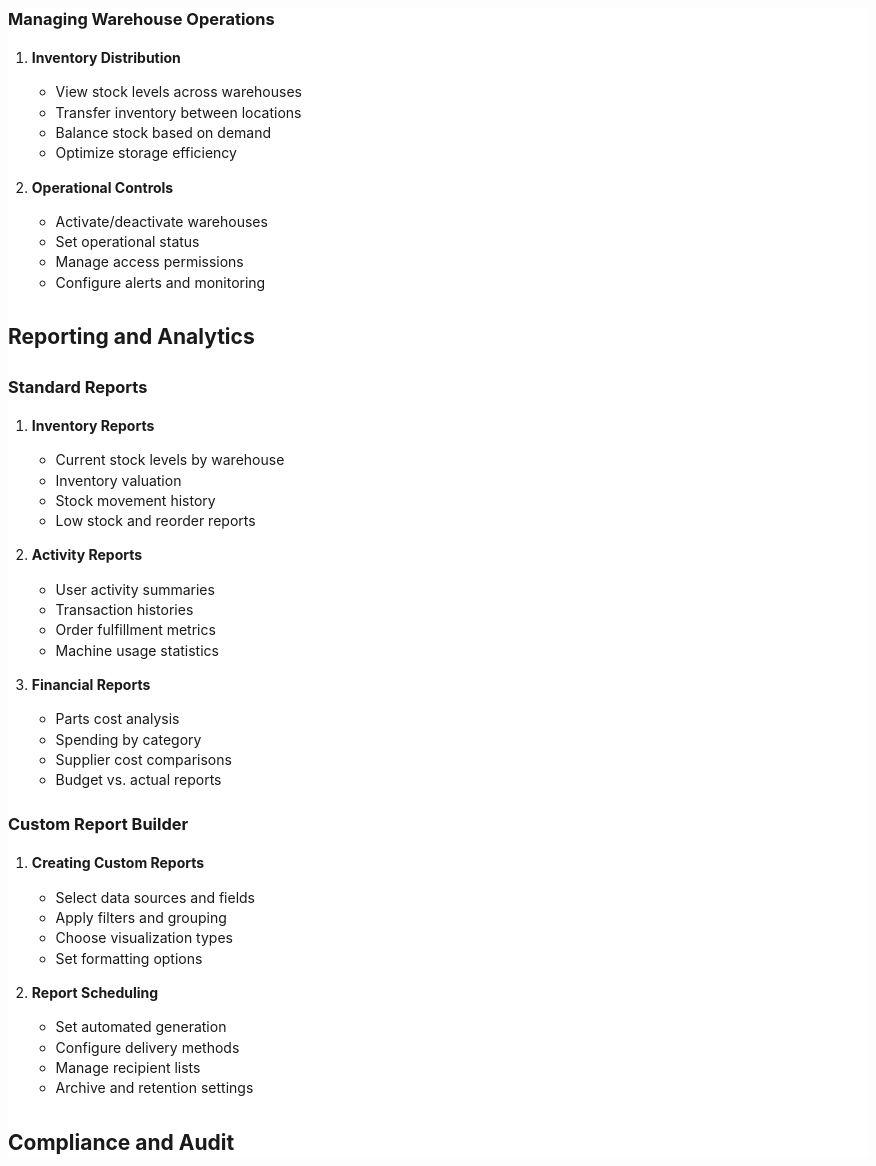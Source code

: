 ### Managing Warehouse Operations

1. **Inventory Distribution**
   - View stock levels across warehouses
   - Transfer inventory between locations
   - Balance stock based on demand
   - Optimize storage efficiency

2. **Operational Controls**
   - Activate/deactivate warehouses
   - Set operational status
   - Manage access permissions
   - Configure alerts and monitoring

## Reporting and Analytics

### Standard Reports

1. **Inventory Reports**
   - Current stock levels by warehouse
   - Inventory valuation
   - Stock movement history
   - Low stock and reorder reports

2. **Activity Reports**
   - User activity summaries
   - Transaction histories
   - Order fulfillment metrics
   - Machine usage statistics

3. **Financial Reports**
   - Parts cost analysis
   - Spending by category
   - Supplier cost comparisons
   - Budget vs. actual reports

### Custom Report Builder

1. **Creating Custom Reports**
   - Select data sources and fields
   - Apply filters and grouping
   - Choose visualization types
   - Set formatting options

2. **Report Scheduling**
   - Set automated generation
   - Configure delivery methods
   - Manage recipient lists
   - Archive and retention settings

## Compliance and Audit
